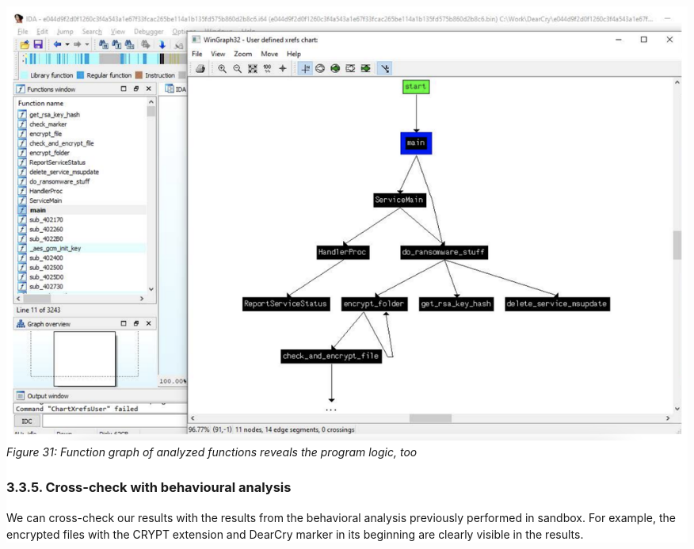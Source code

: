![](/.gitbook/assets/lab-3-assets/31.png "31")
*Figure 31: Function graph of analyzed functions reveals the program logic, too*

### 3.3.5. Cross-check with behavioural analysis

We can cross-check our results with the results from the behavioral analysis previously performed in sandbox. For example, the encrypted files with the CRYPT extension and DearCry marker in its beginning are clearly visible in the results.
